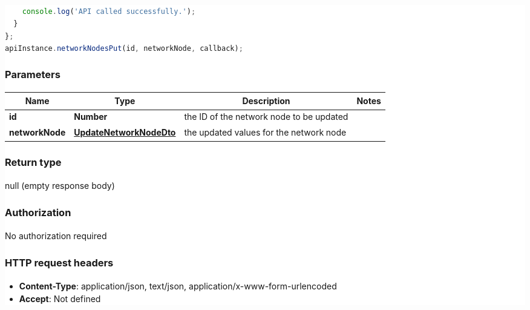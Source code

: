 ```javascript
    console.log('API called successfully.');
  }
};
apiInstance.networkNodesPut(id, networkNode, callback);
```

### Parameters

Name | Type | Description  | Notes
------------- | ------------- | ------------- | -------------
 **id** | **Number**| the ID of the network node to be updated | 
 **networkNode** | [**UpdateNetworkNodeDto**](UpdateNetworkNodeDto.md)| the updated values for the network node | 

### Return type

null (empty response body)

### Authorization

No authorization required

### HTTP request headers

 - **Content-Type**: application/json, text/json, application/x-www-form-urlencoded
 - **Accept**: Not defined

